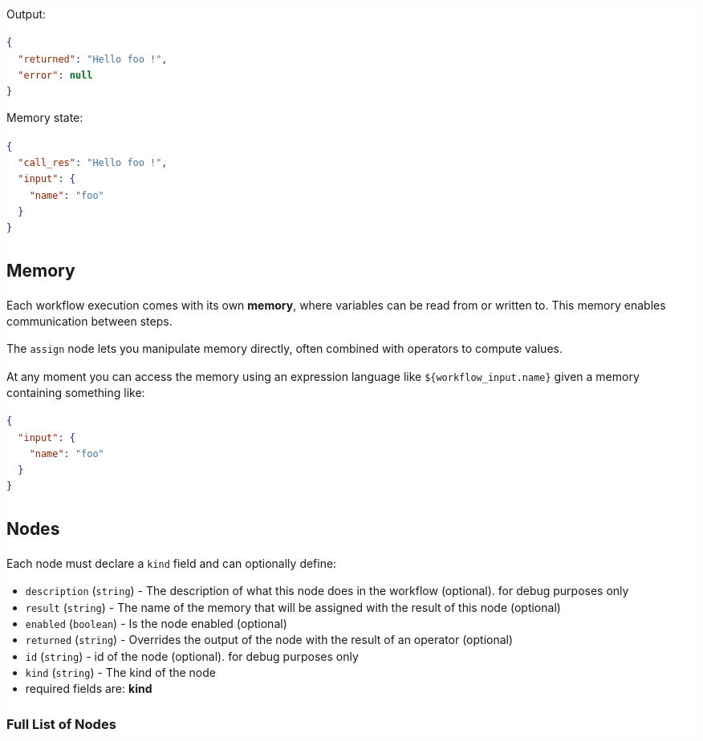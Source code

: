 Output:

```json
{
  "returned": "Hello foo !",
  "error": null
}
```

Memory state:

```json
{
  "call_res": "Hello foo !",
  "input": {
    "name": "foo"
  }
}
```

## Memory

Each workflow execution comes with its own **memory**, where variables can be read from or written to. This memory enables communication between steps.

The `assign` node lets you manipulate memory directly, often combined with operators to compute values.

At any moment you can access the memory using an expression language like `${workflow_input.name}` given a memory containing something like:

```json
{
  "input": {
    "name": "foo"
  }
}
```

## Nodes

Each node must declare a `kind` field and can optionally define:

 - `description` (`string`) - The description of what this node does in the workflow (optional). for debug purposes only
 - `result` (`string`) - The name of the memory that will be assigned with the result of this node (optional)
 - `enabled` (`boolean`) - Is the node enabled (optional)
 - `returned` (`string`) - Overrides the output of the node with the result of an operator (optional)
 - `id` (`string`) - id of the node (optional). for debug purposes only
 - `kind` (`string`) - The kind of the node
 - required fields are: **kind**

### Full List of Nodes
